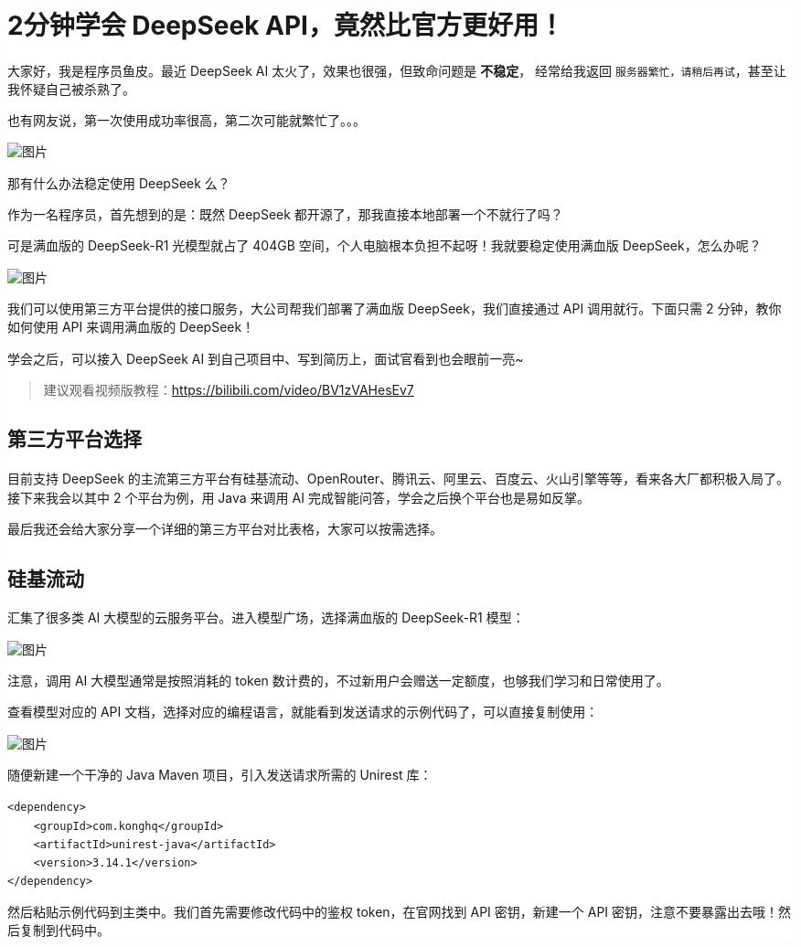 # 2分钟学会 DeepSeek API，竟然比官方更好用！

<iframe src="//player.bilibili.com/player.html?isOutside=true&aid=114035290870486&bvid=BV1zVAHesEv7&cid=28486470950&p=1" scrolling="no" border="0" frameborder="no" framespacing="0" allowfullscreen="true" width="800" height="450"></iframe>

大家好，我是程序员鱼皮。最近 DeepSeek AI 太火了，效果也很强，但致命问题是 **不稳定**， 经常给我返回 `服务器繁忙，请稍后再试`，甚至让我怀疑自己被杀熟了。

也有网友说，第一次使用成功率很高，第二次可能就繁忙了。。。

![图片](https://pic.yupi.icu/yuyi/640-20250221182002381.png)

那有什么办法稳定使用 DeepSeek 么？

作为一名程序员，首先想到的是：既然 DeepSeek 都开源了，那我直接本地部署一个不就行了吗？

可是满血版的 DeepSeek-R1 光模型就占了 404GB 空间，个人电脑根本负担不起呀！我就要稳定使用满血版 DeepSeek，怎么办呢？

![图片](https://pic.yupi.icu/yuyi/640-20250221182002445.png)

我们可以使用第三方平台提供的接口服务，大公司帮我们部署了满血版 DeepSeek，我们直接通过 API 调用就行。下面只需 2 分钟，教你如何使用 API 来调用满血版的 DeepSeek！

学会之后，可以接入 DeepSeek AI 到自己项目中、写到简历上，面试官看到也会眼前一亮~

> 建议观看视频版教程：https://bilibili.com/video/BV1zVAHesEv7

## 第三方平台选择

目前支持 DeepSeek 的主流第三方平台有硅基流动、OpenRouter、腾讯云、阿里云、百度云、火山引擎等等，看来各大厂都积极入局了。接下来我会以其中 2 个平台为例，用 Java 来调用 AI 完成智能问答，学会之后换个平台也是易如反掌。

最后我还会给大家分享一个详细的第三方平台对比表格，大家可以按需选择。

## 硅基流动

汇集了很多类 AI 大模型的云服务平台。进入模型广场，选择满血版的 DeepSeek-R1 模型：

![图片](https://pic.yupi.icu/yuyi/640-20250221182048121.png)

注意，调用 AI 大模型通常是按照消耗的 token 数计费的，不过新用户会赠送一定额度，也够我们学习和日常使用了。

查看模型对应的 API 文档，选择对应的编程语言，就能看到发送请求的示例代码了，可以直接复制使用：

![图片](https://pic.yupi.icu/yuyi/640-20250221182048229.png)

随便新建一个干净的 Java Maven 项目，引入发送请求所需的 Unirest 库：

```
<dependency>
    <groupId>com.konghq</groupId>
    <artifactId>unirest-java</artifactId>
    <version>3.14.1</version>
</dependency>
```

然后粘贴示例代码到主类中。我们首先需要修改代码中的鉴权 token，在官网找到 API 密钥，新建一个 API 密钥，注意不要暴露出去哦！然后复制到代码中。
